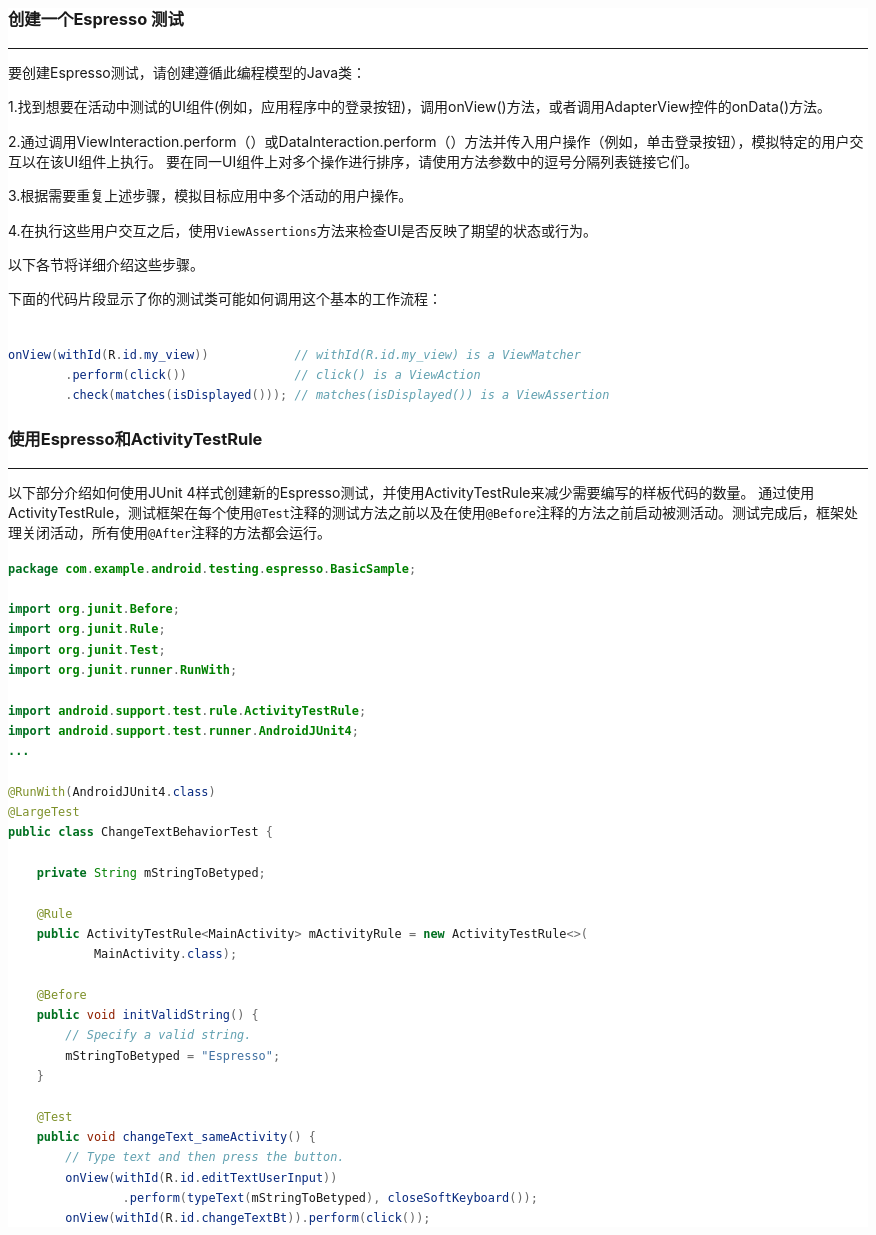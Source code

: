 
### 创建一个Espresso 测试
---

要创建Espresso测试，请创建遵循此编程模型的Java类：

1.找到想要在活动中测试的UI组件(例如，应用程序中的登录按钮)，调用onView()方法，或者调用AdapterView控件的onData()方法。

2.通过调用ViewInteraction.perform（）或DataInteraction.perform（）方法并传入用户操作（例如，单击登录按钮），模拟特定的用户交互以在该UI组件上执行。 要在同一UI组件上对多个操作进行排序，请使用方法参数中的逗号分隔列表链接它们。

3.根据需要重复上述步骤，模拟目标应用中多个活动的用户操作。

4.在执行这些用户交互之后，使用`ViewAssertions`方法来检查UI是否反映了期望的状态或行为。

以下各节将详细介绍这些步骤。

下面的代码片段显示了你的测试类可能如何调用这个基本的工作流程：

```java

onView(withId(R.id.my_view))            // withId(R.id.my_view) is a ViewMatcher
        .perform(click())               // click() is a ViewAction
        .check(matches(isDisplayed())); // matches(isDisplayed()) is a ViewAssertion

```

### 使用Espresso和ActivityTestRule
---

以下部分介绍如何使用JUnit 4样式创建新的Espresso测试，并使用ActivityTestRule来减少需要编写的样板代码的数量。 通过使用ActivityTestRule，测试框架在每个使用`@Test`注释的测试方法之前以及在使用`@Before`注释的方法之前启动被测活动。测试完成后，框架处理关闭活动，所有使用`@After`注释的方法都会运行。

```java
package com.example.android.testing.espresso.BasicSample;

import org.junit.Before;
import org.junit.Rule;
import org.junit.Test;
import org.junit.runner.RunWith;

import android.support.test.rule.ActivityTestRule;
import android.support.test.runner.AndroidJUnit4;
...

@RunWith(AndroidJUnit4.class)
@LargeTest
public class ChangeTextBehaviorTest {

    private String mStringToBetyped;

    @Rule
    public ActivityTestRule<MainActivity> mActivityRule = new ActivityTestRule<>(
            MainActivity.class);

    @Before
    public void initValidString() {
        // Specify a valid string.
        mStringToBetyped = "Espresso";
    }

    @Test
    public void changeText_sameActivity() {
        // Type text and then press the button.
        onView(withId(R.id.editTextUserInput))
                .perform(typeText(mStringToBetyped), closeSoftKeyboard());
        onView(withId(R.id.changeTextBt)).perform(click());

```